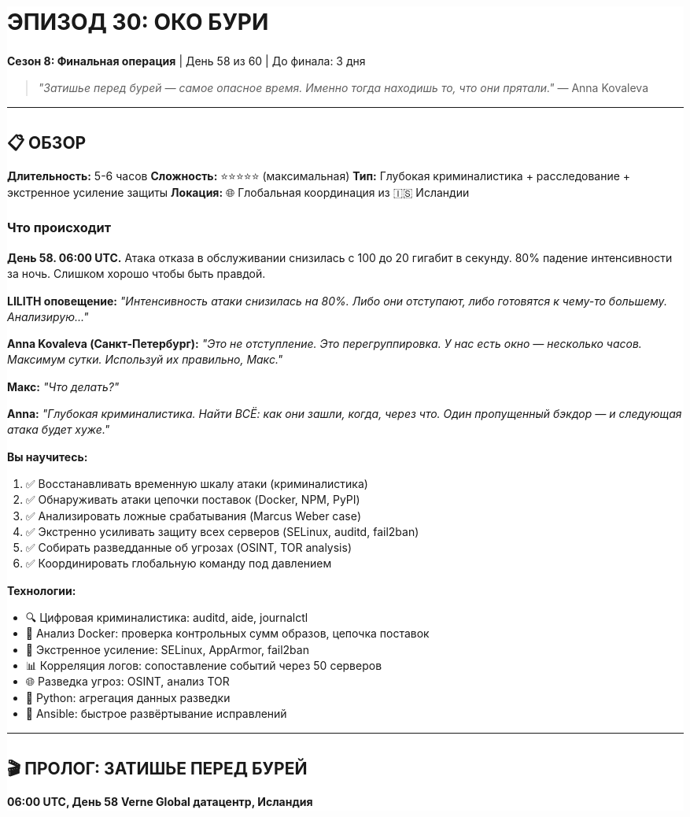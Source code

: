 # ЭПИЗОД 30: ОКО БУРИ
**Сезон 8: Финальная операция** | День 58 из 60 | До финала: 3 дня

> *"Затишье перед бурей — самое опасное время. Именно тогда находишь то, что они прятали."* — Anna Kovaleva

---

## 📋 ОБЗОР

**Длительность:** 5-6 часов
**Сложность:** ⭐⭐⭐⭐⭐ (максимальная)
**Тип:** Глубокая криминалистика + расследование + экстренное усиление защиты
**Локация:** 🌐 Глобальная координация из 🇮🇸 Исландии

### Что происходит

**День 58. 06:00 UTC.** Атака отказа в обслуживании снизилась с 100 до 20 гигабит в секунду. 80% падение интенсивности за ночь. Слишком хорошо чтобы быть правдой.

**LILITH оповещение:** *"Интенсивность атаки снизилась на 80%. Либо они отступают, либо готовятся к чему-то большему. Анализирую..."*

**Anna Kovaleva (Санкт-Петербург):** *"Это не отступление. Это перегруппировка. У нас есть окно — несколько часов. Максимум сутки. Используй их правильно, Макс."*

**Макс:** *"Что делать?"*

**Anna:** *"Глубокая криминалистика. Найти ВСЁ: как они зашли, когда, через что. Один пропущенный бэкдор — и следующая атака будет хуже."*

**Вы научитесь:**
1. ✅ Восстанавливать временную шкалу атаки (криминалистика)
2. ✅ Обнаруживать атаки цепочки поставок (Docker, NPM, PyPI)
3. ✅ Анализировать ложные срабатывания (Marcus Weber case)
4. ✅ Экстренно усиливать защиту всех серверов (SELinux, auditd, fail2ban)
5. ✅ Собирать разведданные об угрозах (OSINT, TOR analysis)
6. ✅ Координировать глобальную команду под давлением

**Технологии:**
- 🔍 Цифровая криминалистика: auditd, aide, journalctl
- 🐳 Анализ Docker: проверка контрольных сумм образов, цепочка поставок
- 🔐 Экстренное усиление: SELinux, AppArmor, fail2ban
- 📊 Корреляция логов: сопоставление событий через 50 серверов
- 🌐 Разведка угроз: OSINT, анализ TOR
- 🐍 Python: агрегация данных разведки
- 🚀 Ansible: быстрое развёртывание исправлений

---

## 🎬 ПРОЛОГ: ЗАТИШЬЕ ПЕРЕД БУРЕЙ

**06:00 UTC, День 58**
**Verne Global датацентр, Исландия**
